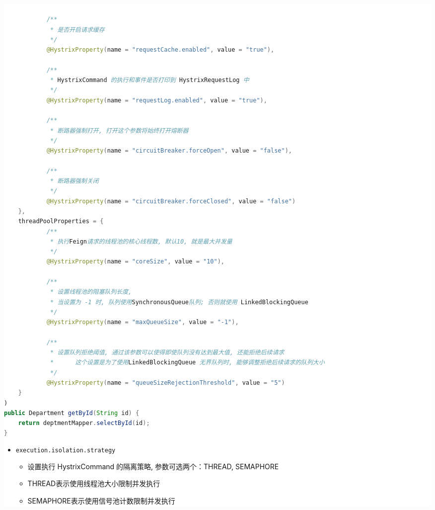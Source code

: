 ```java

            /**
             * 是否开启请求缓存
             */
            @HystrixProperty(name = "requestCache.enabled", value = "true"),

            /**
             * HystrixCommand 的执行和事件是否打印到 HystrixRequestLog 中
             */
            @HystrixProperty(name = "requestLog.enabled", value = "true"),

            /**
             * 断路器强制打开, 打开这个参数将始终打开熔断器
             */
            @HystrixProperty(name = "circuitBreaker.forceOpen", value = "false"),

            /**
             * 断路器强制关闭
             */
            @HystrixProperty(name = "circuitBreaker.forceClosed", value = "false")
    },
    threadPoolProperties = {
            /**
             * 执行Feign请求的线程池的核心线程数, 默认10, 就是最大并发量
             */
            @HystrixProperty(name = "coreSize", value = "10"),

            /**
             * 设置线程池的阻塞队列长度,
             * 当设置为 -1 时, 队列使用SynchronousQueue队列; 否则就使用 LinkedBlockingQueue
             */
            @HystrixProperty(name = "maxQueueSize", value = "-1"),

            /**
             * 设置队列拒绝阈值, 通过该参数可以使得即使队列没有达到最大值, 还能拒绝后续请求
             *      这个设置是为了使用LinkedBlockingQueue 无界队列时, 能够调整拒绝后续请求的队列大小
             */
            @HystrixProperty(name = "queueSizeRejectionThreshold", value = "5")
    }
)
public Department getById(String id) {
    return deptmentMapper.selectById(id);
}
```

- `execution.isolation.strategy` 

  - 设置执行 HystrixCommand 的隔离策略, 参数可选两个：THREAD, SEMAPHORE

  - THREAD表示使用线程池大小限制并发执行
  - SEMAPHORE表示使用信号池计数限制并发执行
